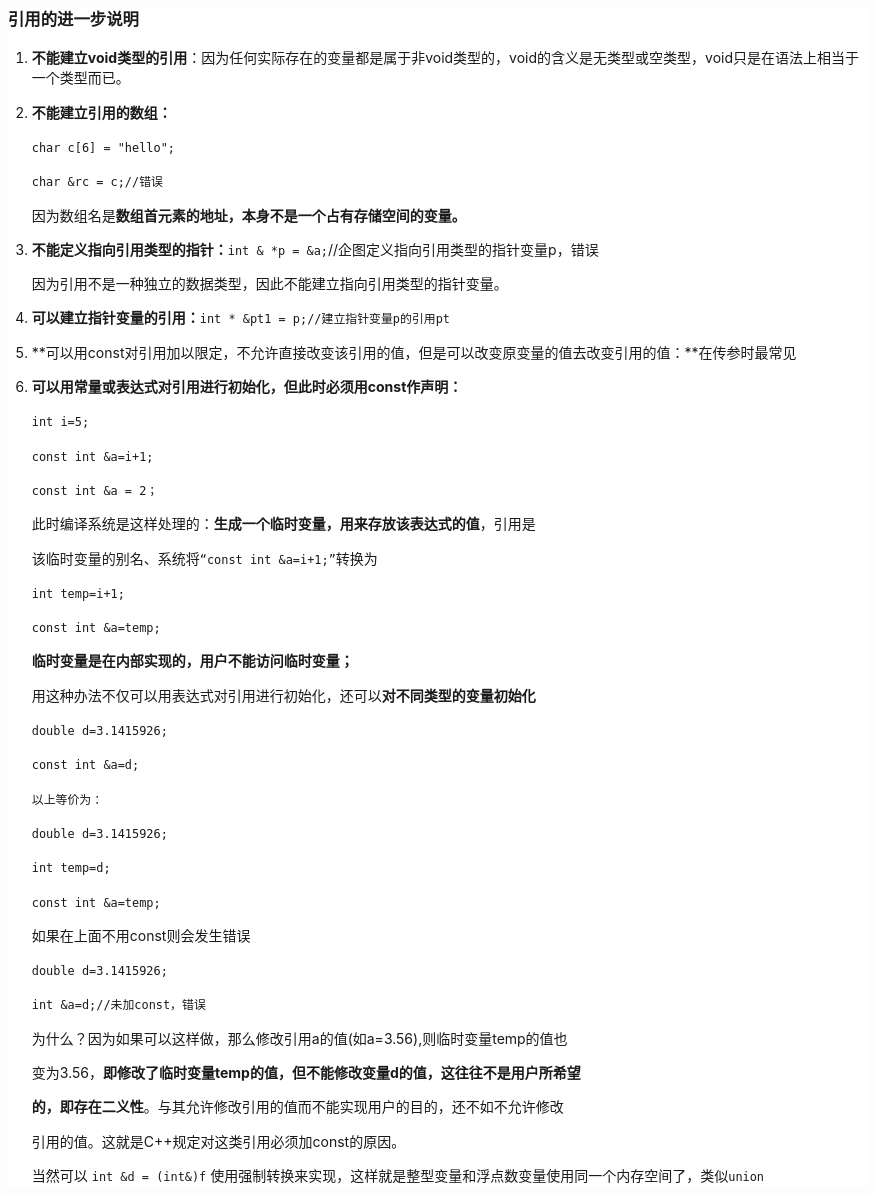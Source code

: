 ### 引用的进一步说明

1. **不能建立void类型的引用**：因为任何实际存在的变量都是属于非void类型的，void的含义是无类型或空类型，void只是在语法上相当于一个类型而已。

2. **不能建立引用的数组：**

   `char c[6] = "hello";`

   `char &rc = c;//错误`

   因为数组名是**数组首元素的地址，本身不是一个占有存储空间的变量。**

3. **不能定义指向引用类型的指针：**`int & *p = &a;`//企图定义指向引用类型的指针变量p，错误

   因为引用不是一种独立的数据类型，因此不能建立指向引用类型的指针变量。

4. **可以建立指针变量的引用：**`int * &pt1 = p;//建立指针变量p的引用pt`

5. **可以用const对引用加以限定，不允许直接改变该引用的值，但是可以改变原变量的值去改变引用的值：**在传参时最常见

6. **可以用常量或表达式对引用进行初始化，但此时必须用const作声明：**

   `int i=5;`

   `const int &a=i+1;`

   `const int &a = 2；`

   此时编译系统是这样处理的：**生成一个临时变量，用来存放该表达式的值**，引用是

   该临时变量的别名、系统将`“const int &a=i+1;”`转换为

   `int temp=i+1;`

   `const int &a=temp;`

   **临时变量是在内部实现的，用户不能访问临时变量；**

   用这种办法不仅可以用表达式对引用进行初始化，还可以**对不同类型的变量初始化**

   `double d=3.1415926;`

   `const int &a=d;`

   `以上等价为：`

   `double d=3.1415926;`

   `int temp=d;`

   `const int &a=temp;`

   如果在上面不用const则会发生错误

   `double d=3.1415926;`

   `int &a=d;//未加const，错误`

   为什么？因为如果可以这样做，那么修改引用a的值(如a=3.56),则临时变量temp的值也

   变为3.56，**即修改了临时变量temp的值，但不能修改变量d的值，这往往不是用户所希望**

   **的，即存在二义性**。与其允许修改引用的值而不能实现用户的目的，还不如不允许修改

   引用的值。这就是C++规定对这类引用必须加const的原因。

   当然可以 `int &d = (int&)f` 使用强制转换来实现，这样就是整型变量和浮点数变量使用同一个内存空间了，类似`union`
